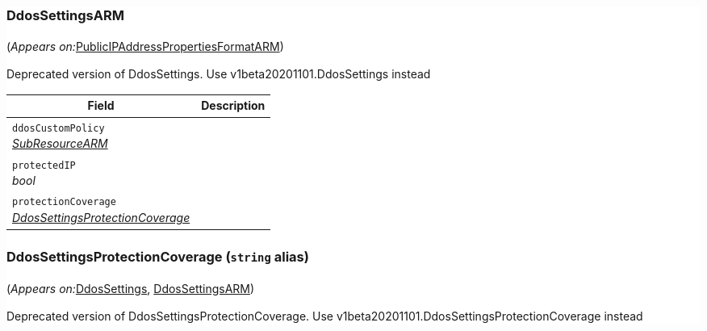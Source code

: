 </table>
<h3 id="network.azure.com/v1alpha1api20201101.DdosSettingsARM">DdosSettingsARM
</h3>
<p>
(<em>Appears on:</em><a href="#network.azure.com/v1alpha1api20201101.PublicIPAddressPropertiesFormatARM">PublicIPAddressPropertiesFormatARM</a>)
</p>
<div>
<p>Deprecated version of DdosSettings. Use v1beta20201101.DdosSettings instead</p>
</div>
<table>
<thead>
<tr>
<th>Field</th>
<th>Description</th>
</tr>
</thead>
<tbody>
<tr>
<td>
<code>ddosCustomPolicy</code><br/>
<em>
<a href="#network.azure.com/v1alpha1api20201101.SubResourceARM">
SubResourceARM
</a>
</em>
</td>
<td>
</td>
</tr>
<tr>
<td>
<code>protectedIP</code><br/>
<em>
bool
</em>
</td>
<td>
</td>
</tr>
<tr>
<td>
<code>protectionCoverage</code><br/>
<em>
<a href="#network.azure.com/v1alpha1api20201101.DdosSettingsProtectionCoverage">
DdosSettingsProtectionCoverage
</a>
</em>
</td>
<td>
</td>
</tr>
</tbody>
</table>
<h3 id="network.azure.com/v1alpha1api20201101.DdosSettingsProtectionCoverage">DdosSettingsProtectionCoverage
(<code>string</code> alias)</h3>
<p>
(<em>Appears on:</em><a href="#network.azure.com/v1alpha1api20201101.DdosSettings">DdosSettings</a>, <a href="#network.azure.com/v1alpha1api20201101.DdosSettingsARM">DdosSettingsARM</a>)
</p>
<div>
<p>Deprecated version of DdosSettingsProtectionCoverage. Use v1beta20201101.DdosSettingsProtectionCoverage instead</p>